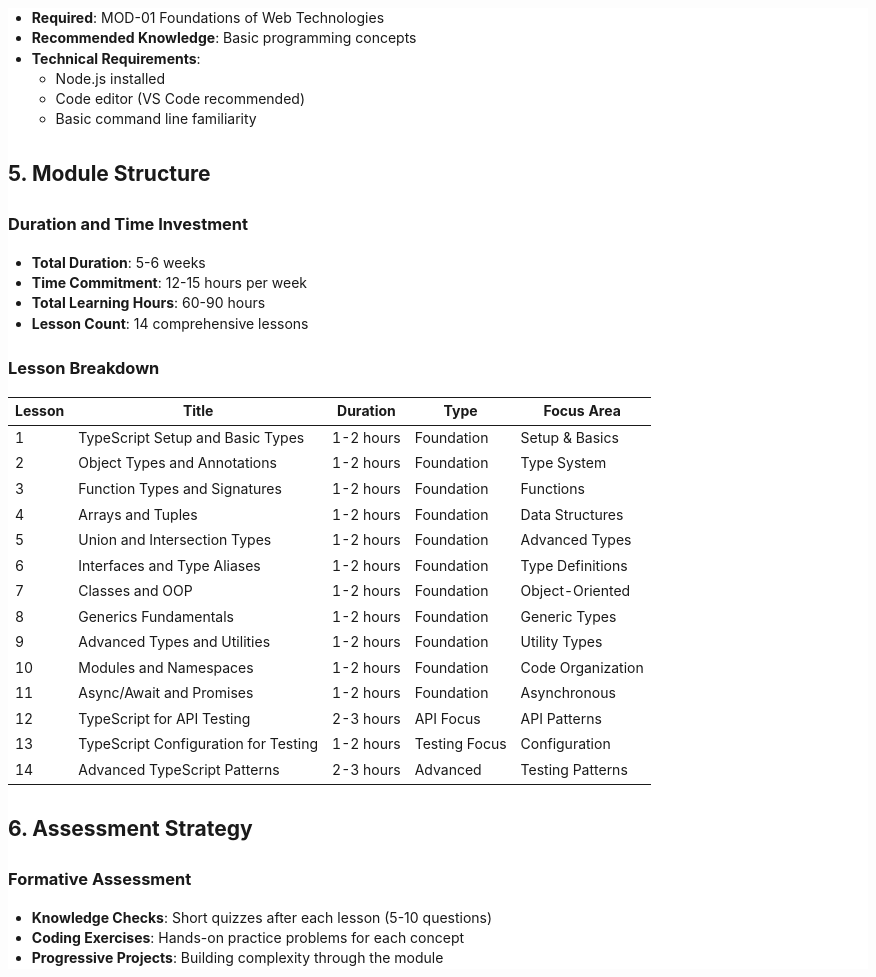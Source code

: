 - **Required**: MOD-01 Foundations of Web Technologies
- **Recommended Knowledge**: Basic programming concepts
- **Technical Requirements**: 
  - Node.js installed
  - Code editor (VS Code recommended)
  - Basic command line familiarity

## 5. Module Structure

### Duration and Time Investment
- **Total Duration**: 5-6 weeks
- **Time Commitment**: 12-15 hours per week
- **Total Learning Hours**: 60-90 hours
- **Lesson Count**: 14 comprehensive lessons

### Lesson Breakdown
| Lesson | Title | Duration | Type | Focus Area |
|--------|-------|----------|------|------------|
| 1 | TypeScript Setup and Basic Types | 1-2 hours | Foundation | Setup & Basics |
| 2 | Object Types and Annotations | 1-2 hours | Foundation | Type System |
| 3 | Function Types and Signatures | 1-2 hours | Foundation | Functions |
| 4 | Arrays and Tuples | 1-2 hours | Foundation | Data Structures |
| 5 | Union and Intersection Types | 1-2 hours | Foundation | Advanced Types |
| 6 | Interfaces and Type Aliases | 1-2 hours | Foundation | Type Definitions |
| 7 | Classes and OOP | 1-2 hours | Foundation | Object-Oriented |
| 8 | Generics Fundamentals | 1-2 hours | Foundation | Generic Types |
| 9 | Advanced Types and Utilities | 1-2 hours | Foundation | Utility Types |
| 10 | Modules and Namespaces | 1-2 hours | Foundation | Code Organization |
| 11 | Async/Await and Promises | 1-2 hours | Foundation | Asynchronous |
| 12 | TypeScript for API Testing | 2-3 hours | API Focus | API Patterns |
| 13 | TypeScript Configuration for Testing | 1-2 hours | Testing Focus | Configuration |
| 14 | Advanced TypeScript Patterns | 2-3 hours | Advanced | Testing Patterns |

## 6. Assessment Strategy

### Formative Assessment
- **Knowledge Checks**: Short quizzes after each lesson (5-10 questions)
- **Coding Exercises**: Hands-on practice problems for each concept
- **Progressive Projects**: Building complexity through the module

